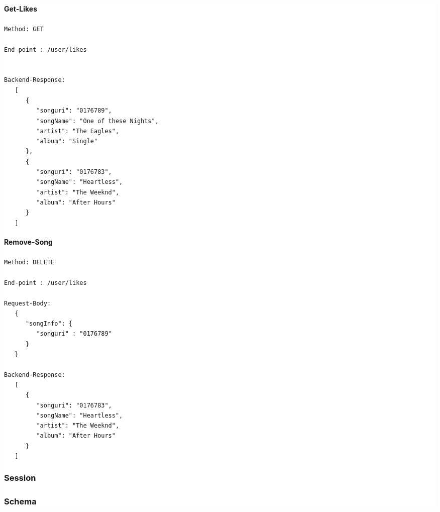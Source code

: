 #### Get-Likes

```
Method: GET

End-point : /user/likes


Backend-Response:
   [
      {
         "songuri": "0176789",
         "songName": "One of these Nights",
         "artist": "The Eagles",
         "album": "Single"
      },
      {
         "songuri": "0176783",
         "songName": "Heartless",
         "artist": "The Weeknd",
         "album": "After Hours"
      }
   ]
```
#### Remove-Song

```
Method: DELETE

End-point : /user/likes

Request-Body:
   {
      "songInfo": {
         "songuri" : "0176789"
      }
   }

Backend-Response:
   [
      {
         "songuri": "0176783",
         "songName": "Heartless",
         "artist": "The Weeknd",
         "album": "After Hours"
      }
   ]
```

### Session

### Schema
